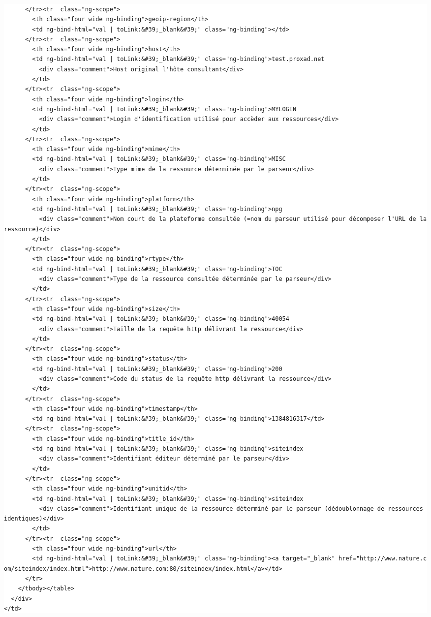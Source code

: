           </tr><tr  class="ng-scope">
            <th class="four wide ng-binding">geoip-region</th>
            <td ng-bind-html="val | toLink:&#39;_blank&#39;" class="ng-binding"></td>
          </tr><tr  class="ng-scope">
            <th class="four wide ng-binding">host</th>
            <td ng-bind-html="val | toLink:&#39;_blank&#39;" class="ng-binding">test.proxad.net
              <div class="comment">Host original l'hôte consultant</div>
            </td>
          </tr><tr  class="ng-scope">
            <th class="four wide ng-binding">login</th>
            <td ng-bind-html="val | toLink:&#39;_blank&#39;" class="ng-binding">MYLOGIN
              <div class="comment">Login d'identification utilisé pour accèder aux ressources</div>
            </td>
          </tr><tr  class="ng-scope">
            <th class="four wide ng-binding">mime</th>
            <td ng-bind-html="val | toLink:&#39;_blank&#39;" class="ng-binding">MISC
              <div class="comment">Type mime de la ressource déterminée par le parseur</div>
            </td>
          </tr><tr  class="ng-scope">
            <th class="four wide ng-binding">platform</th>
            <td ng-bind-html="val | toLink:&#39;_blank&#39;" class="ng-binding">npg
              <div class="comment">Nom court de la plateforme consultée (=nom du parseur utilisé pour décomposer l'URL de la ressource)</div>
            </td>
          </tr><tr  class="ng-scope">
            <th class="four wide ng-binding">rtype</th>
            <td ng-bind-html="val | toLink:&#39;_blank&#39;" class="ng-binding">TOC
              <div class="comment">Type de la ressource consultée déterminée par le parseur</div>
            </td>
          </tr><tr  class="ng-scope">
            <th class="four wide ng-binding">size</th>
            <td ng-bind-html="val | toLink:&#39;_blank&#39;" class="ng-binding">40054
              <div class="comment">Taille de la requête http délivrant la ressource</div>
            </td>
          </tr><tr  class="ng-scope">
            <th class="four wide ng-binding">status</th>
            <td ng-bind-html="val | toLink:&#39;_blank&#39;" class="ng-binding">200
              <div class="comment">Code du status de la requête http délivrant la ressource</div>
            </td>
          </tr><tr  class="ng-scope">
            <th class="four wide ng-binding">timestamp</th>
            <td ng-bind-html="val | toLink:&#39;_blank&#39;" class="ng-binding">1384816317</td>
          </tr><tr  class="ng-scope">
            <th class="four wide ng-binding">title_id</th>
            <td ng-bind-html="val | toLink:&#39;_blank&#39;" class="ng-binding">siteindex
              <div class="comment">Identifiant éditeur déterminé par le parseur</div>
            </td>
          </tr><tr  class="ng-scope">
            <th class="four wide ng-binding">unitid</th>
            <td ng-bind-html="val | toLink:&#39;_blank&#39;" class="ng-binding">siteindex
              <div class="comment">Identifiant unique de la ressource déterminé par le parseur (dédoublonnage de ressources identiques)</div>
            </td>
          </tr><tr  class="ng-scope">
            <th class="four wide ng-binding">url</th>
            <td ng-bind-html="val | toLink:&#39;_blank&#39;" class="ng-binding"><a target="_blank" href="http://www.nature.com/siteindex/index.html">http://www.nature.com:80/siteindex/index.html</a></td>
          </tr>
        </tbody></table>
      </div>
    </td>
</tr></table>
